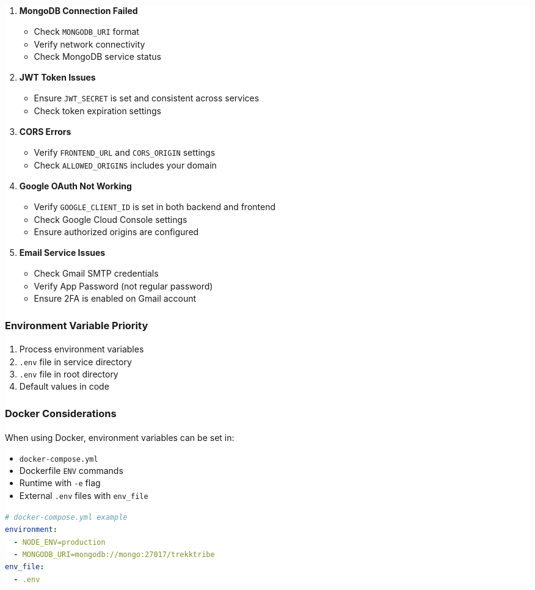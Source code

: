 1. **MongoDB Connection Failed**
   - Check `MONGODB_URI` format
   - Verify network connectivity
   - Check MongoDB service status

2. **JWT Token Issues**
   - Ensure `JWT_SECRET` is set and consistent across services
   - Check token expiration settings

3. **CORS Errors**
   - Verify `FRONTEND_URL` and `CORS_ORIGIN` settings
   - Check `ALLOWED_ORIGINS` includes your domain

4. **Google OAuth Not Working**
   - Verify `GOOGLE_CLIENT_ID` is set in both backend and frontend
   - Check Google Cloud Console settings
   - Ensure authorized origins are configured

5. **Email Service Issues**
   - Check Gmail SMTP credentials
   - Verify App Password (not regular password)
   - Ensure 2FA is enabled on Gmail account

### Environment Variable Priority

1. Process environment variables
2. `.env` file in service directory
3. `.env` file in root directory
4. Default values in code

### Docker Considerations

When using Docker, environment variables can be set in:
- `docker-compose.yml`
- Dockerfile `ENV` commands
- Runtime with `-e` flag
- External `.env` files with `env_file`

```yaml
# docker-compose.yml example
environment:
  - NODE_ENV=production
  - MONGODB_URI=mongodb://mongo:27017/trekktribe
env_file:
  - .env
```